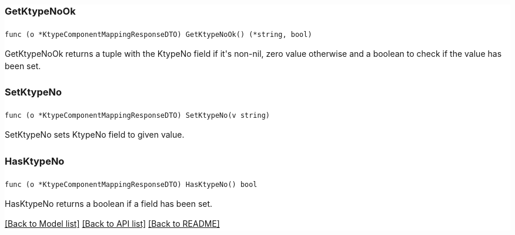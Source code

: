 ### GetKtypeNoOk

`func (o *KtypeComponentMappingResponseDTO) GetKtypeNoOk() (*string, bool)`

GetKtypeNoOk returns a tuple with the KtypeNo field if it's non-nil, zero value otherwise
and a boolean to check if the value has been set.

### SetKtypeNo

`func (o *KtypeComponentMappingResponseDTO) SetKtypeNo(v string)`

SetKtypeNo sets KtypeNo field to given value.

### HasKtypeNo

`func (o *KtypeComponentMappingResponseDTO) HasKtypeNo() bool`

HasKtypeNo returns a boolean if a field has been set.


[[Back to Model list]](../README.md#documentation-for-models) [[Back to API list]](../README.md#documentation-for-api-endpoints) [[Back to README]](../README.md)


